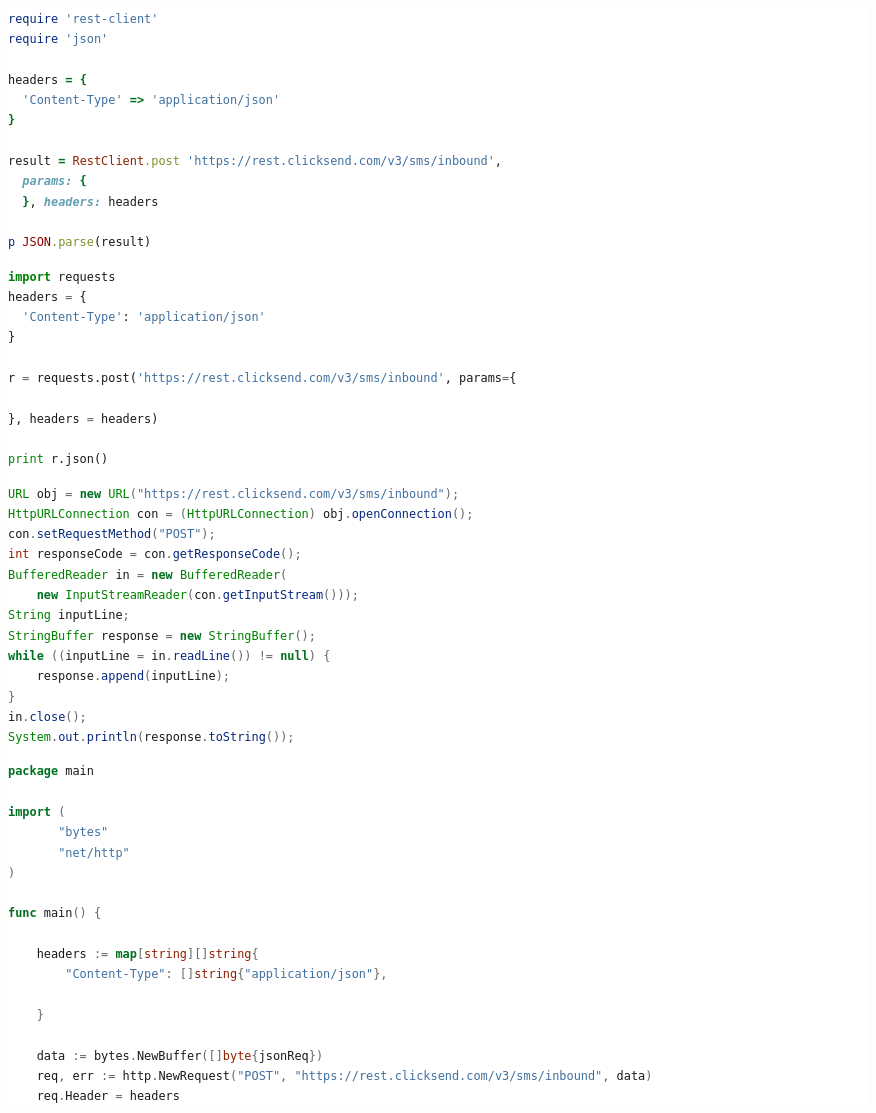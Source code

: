 ```ruby
require 'rest-client'
require 'json'

headers = {
  'Content-Type' => 'application/json'
}

result = RestClient.post 'https://rest.clicksend.com/v3/sms/inbound',
  params: {
  }, headers: headers

p JSON.parse(result)

```

```python
import requests
headers = {
  'Content-Type': 'application/json'
}

r = requests.post('https://rest.clicksend.com/v3/sms/inbound', params={

}, headers = headers)

print r.json()

```

```java
URL obj = new URL("https://rest.clicksend.com/v3/sms/inbound");
HttpURLConnection con = (HttpURLConnection) obj.openConnection();
con.setRequestMethod("POST");
int responseCode = con.getResponseCode();
BufferedReader in = new BufferedReader(
    new InputStreamReader(con.getInputStream()));
String inputLine;
StringBuffer response = new StringBuffer();
while ((inputLine = in.readLine()) != null) {
    response.append(inputLine);
}
in.close();
System.out.println(response.toString());

```

```go
package main

import (
       "bytes"
       "net/http"
)

func main() {

    headers := map[string][]string{
        "Content-Type": []string{"application/json"},
        
    }

    data := bytes.NewBuffer([]byte{jsonReq})
    req, err := http.NewRequest("POST", "https://rest.clicksend.com/v3/sms/inbound", data)
    req.Header = headers

```